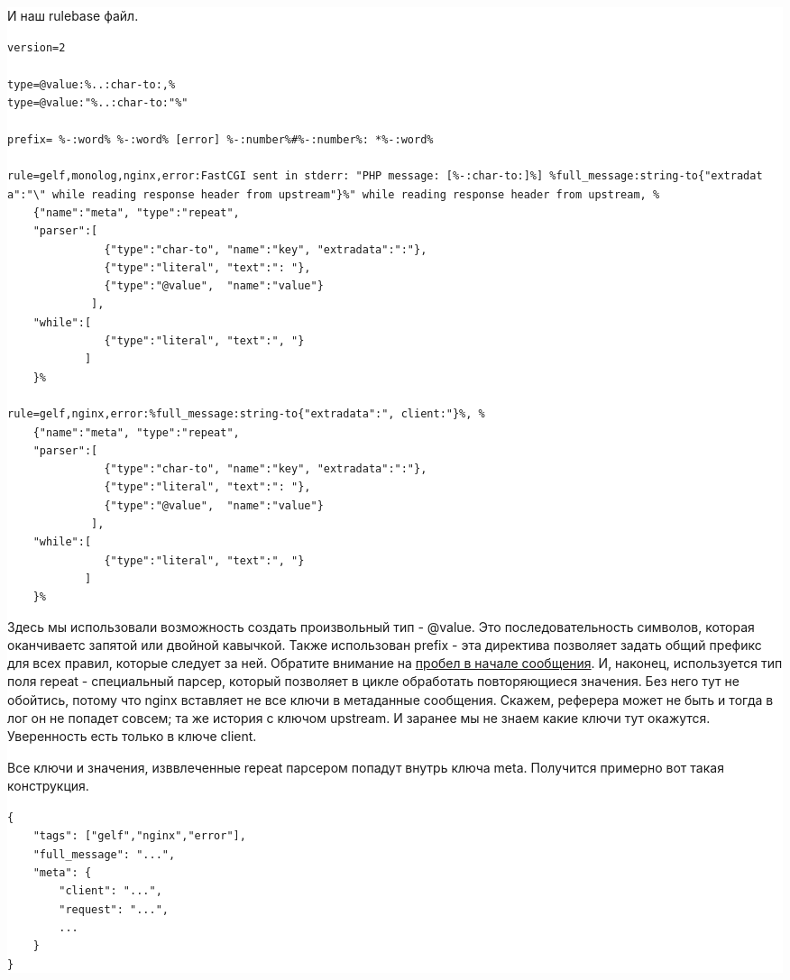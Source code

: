 ```
```

И наш rulebase файл.

```
version=2

type=@value:%..:char-to:,%
type=@value:"%..:char-to:"%"

prefix= %-:word% %-:word% [error] %-:number%#%-:number%: *%-:word% 

rule=gelf,monolog,nginx,error:FastCGI sent in stderr: "PHP message: [%-:char-to:]%] %full_message:string-to{"extradata":"\" while reading response header from upstream"}%" while reading response header from upstream, %
    {"name":"meta", "type":"repeat",
    "parser":[
               {"type":"char-to", "name":"key", "extradata":":"},
               {"type":"literal", "text":": "},
               {"type":"@value",  "name":"value"}
             ],
    "while":[
               {"type":"literal", "text":", "}
            ]
    }%

rule=gelf,nginx,error:%full_message:string-to{"extradata":", client:"}%, %
    {"name":"meta", "type":"repeat",
    "parser":[
               {"type":"char-to", "name":"key", "extradata":":"},
               {"type":"literal", "text":": "},
               {"type":"@value",  "name":"value"}
             ],
    "while":[
               {"type":"literal", "text":", "}
            ]
    }%
```

Здесь мы использовали возможность создать произвольный тип - @value. Это последовательность символов, которая оканчиваетс запятой или двойной кавычкой. Также использован prefix - эта директива позволяет задать общий префикс для всех правил, которые следует за ней. Обратите внимание на [пробел в начале сообщения](https://www.rsyslog.com/log-normalization-and-the-leading-space/). И, наконец, используется тип поля repeat - специальный парсер, который позволяет в цикле обработать повторяющиеся значения. Без него тут не обойтись, потому что nginx вставляет не все ключи в метаданные сообщения. Скажем, реферера может не быть и тогда в лог он не попадет совсем; та же история с ключом upstream. И заранее мы не знаем какие ключи тут окажутся. Уверенность есть только в ключе client.

Все ключи и значения, изввлеченные repeat парсером попадут внутрь ключа meta. Получится примерно вот такая конструкция.
```
{
	"tags": ["gelf","nginx","error"],
	"full_message": "...",
	"meta": {
		"client": "...",
		"request": "...",
		...
	}
}
```
